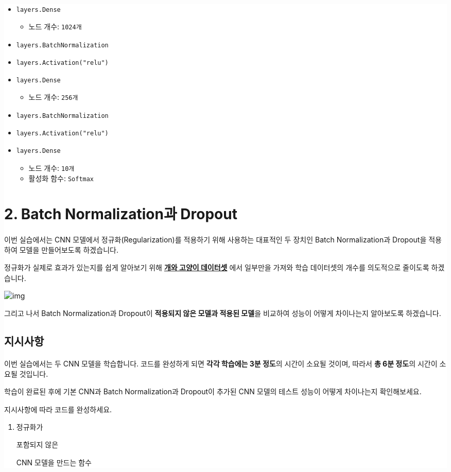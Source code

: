   - ```
     layers.Dense
     ```

     - 노드 개수: `1024개`

   - `layers.BatchNormalization`

   - `layers.Activation("relu")`

   - ```
     layers.Dense
     ```

     - 노드 개수: `256개`

   - `layers.BatchNormalization`

   - `layers.Activation("relu")`

   - ```
     layers.Dense
     ```

     - 노드 개수: `10개`
     - 활성화 함수: `Softmax`



# 2. **Batch Normalization과 Dropout**

이번 실습에서는 CNN 모델에서 정규화(Regularization)를 적용하기 위해 사용하는 대표적인 두 장치인 Batch Normalization과 Dropout을 적용하여 모델을 만들어보도록 하겠습니다.

정규화가 실제로 효과가 있는지를 쉽게 알아보기 위해 **[개와 고양이 데이터셋](https://www.kaggle.com/c/dogs-vs-cats)** 에서 일부만을 가져와 학습 데이터셋의 개수를 의도적으로 줄이도록 하겠습니다.

![img](https://cdn-api.elice.io/api-attachment/attachment/ea11a2c22a1b4e0d846b9fca7a568531/woof_meow.jpg)

그리고 나서 Batch Normalization과 Dropout이 **적용되지 않은 모델과 적용된 모델**을 비교하여 성능이 어떻게 차이나는지 알아보도록 하겠습니다.

## 지시사항

이번 실습에서는 두 CNN 모델을 학습합니다. 코드를 완성하게 되면 **각각 학습에는 3분 정도**의 시간이 소요될 것이며, 따라서 **총 6분 정도**의 시간이 소요될 것입니다.

학습이 완료된 후에 기본 CNN과 Batch Normalization과 Dropout이 추가된 CNN 모델의 테스트 성능이 어떻게 차이나는지 확인해보세요.

지시사항에 따라 코드를 완성하세요.

1. 정규화가

    

   포함되지 않은

    

   CNN 모델을 만드는 함수
